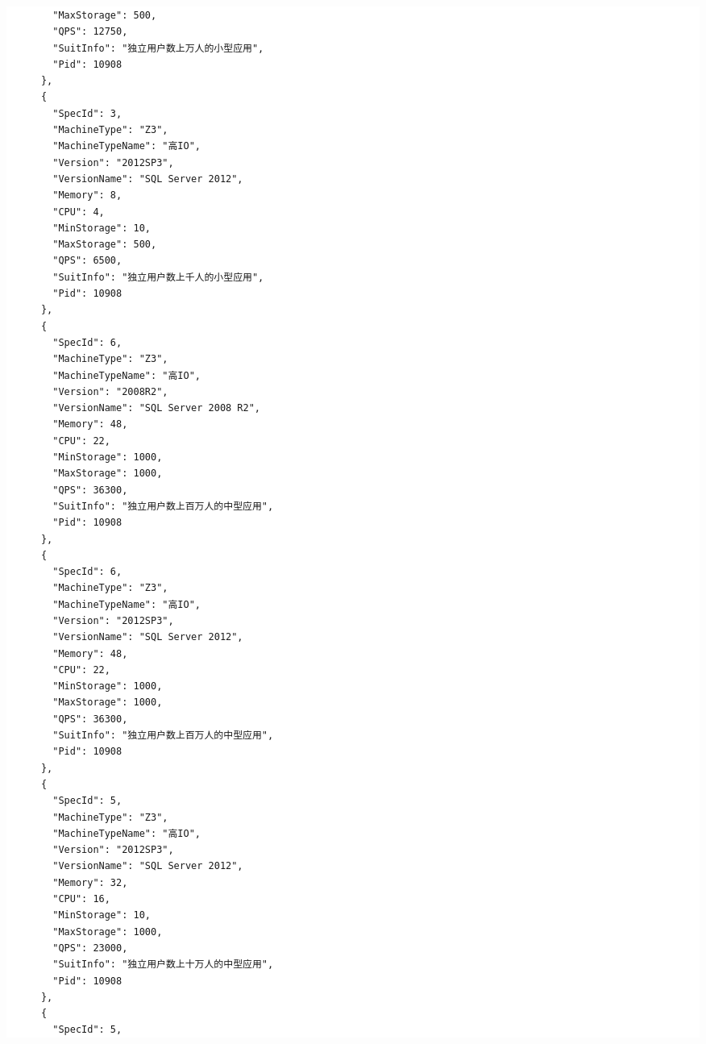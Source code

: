 ```
        "MaxStorage": 500,
        "QPS": 12750,
        "SuitInfo": "独立用户数上万人的小型应用",
        "Pid": 10908
      },
      {
        "SpecId": 3,
        "MachineType": "Z3",
        "MachineTypeName": "高IO",
        "Version": "2012SP3",
        "VersionName": "SQL Server 2012",
        "Memory": 8,
        "CPU": 4,
        "MinStorage": 10,
        "MaxStorage": 500,
        "QPS": 6500,
        "SuitInfo": "独立用户数上千人的小型应用",
        "Pid": 10908
      },
      {
        "SpecId": 6,
        "MachineType": "Z3",
        "MachineTypeName": "高IO",
        "Version": "2008R2",
        "VersionName": "SQL Server 2008 R2",
        "Memory": 48,
        "CPU": 22,
        "MinStorage": 1000,
        "MaxStorage": 1000,
        "QPS": 36300,
        "SuitInfo": "独立用户数上百万人的中型应用",
        "Pid": 10908
      },
      {
        "SpecId": 6,
        "MachineType": "Z3",
        "MachineTypeName": "高IO",
        "Version": "2012SP3",
        "VersionName": "SQL Server 2012",
        "Memory": 48,
        "CPU": 22,
        "MinStorage": 1000,
        "MaxStorage": 1000,
        "QPS": 36300,
        "SuitInfo": "独立用户数上百万人的中型应用",
        "Pid": 10908
      },
      {
        "SpecId": 5,
        "MachineType": "Z3",
        "MachineTypeName": "高IO",
        "Version": "2012SP3",
        "VersionName": "SQL Server 2012",
        "Memory": 32,
        "CPU": 16,
        "MinStorage": 10,
        "MaxStorage": 1000,
        "QPS": 23000,
        "SuitInfo": "独立用户数上十万人的中型应用",
        "Pid": 10908
      },
      {
        "SpecId": 5,
```